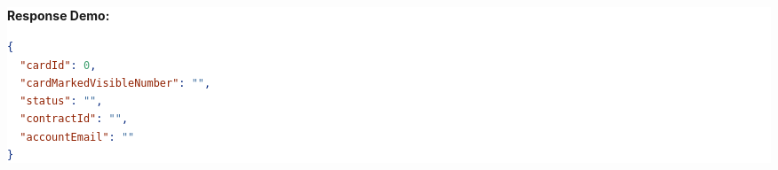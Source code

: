 **Response Demo:**

```json
{
  "cardId": 0,
  "cardMarkedVisibleNumber": "",
  "status": "",
  "contractId": "",
  "accountEmail": ""
}
```



